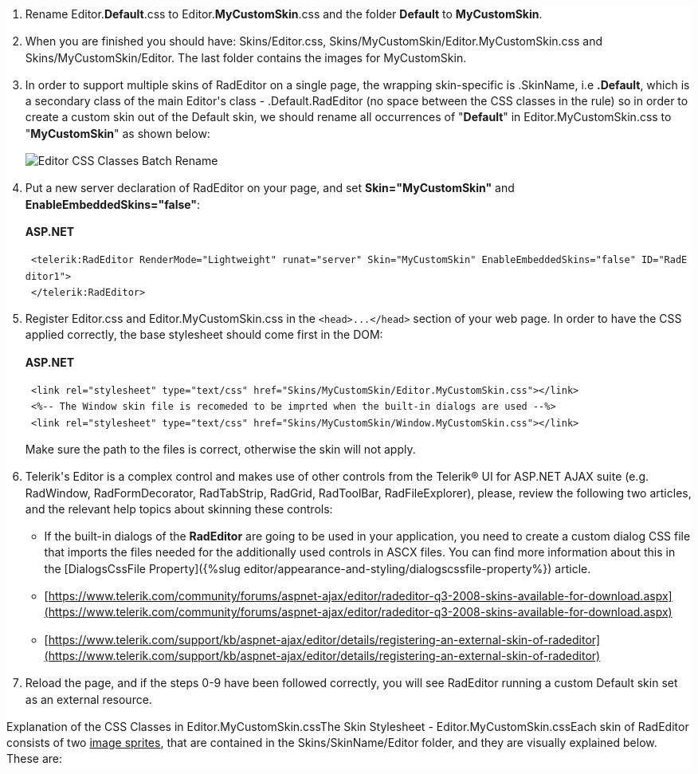 1. Rename Editor.**Default**.css to Editor.**MyCustomSkin**.css and the folder **Default** to **MyCustomSkin**.

1. When you are finished you should have: Skins/Editor.css, Skins/MyCustomSkin/Editor.MyCustomSkin.css and Skins/MyCustomSkin/Editor. The last folder contains the images for MyCustomSkin.

1. In order to support multiple skins of RadEditor on a single page, the wrapping skin-specific is .SkinName, i.e **.Default**, which is a secondary class of the main Editor's class - .Default.RadEditor (no space between the CSS classes in the rule) so in order to create a custom skin out of the Default skin, we should rename all occurrences of "**Default**" in Editor.MyCustomSkin.css to "**MyCustomSkin**" as shown below:

	![Editor CSS Classes Batch Rename](images/editor-cssclassesbatchrename.gif)

1. Put a new server declaration of RadEditor on your page, and set **Skin="MyCustomSkin"** and **EnableEmbeddedSkins="false"**:

	**ASP.NET**
	
		<telerik:RadEditor RenderMode="Lightweight" runat="server" Skin="MyCustomSkin" EnableEmbeddedSkins="false" ID="RadEditor1">
		</telerik:RadEditor>

1. Register Editor.css and Editor.MyCustomSkin.css in the `<head>...</head>` section of your web page. In order to have the CSS applied correctly, the base stylesheet should come first in the DOM:

	**ASP.NET**
	
		<link rel="stylesheet" type="text/css" href="Skins/MyCustomSkin/Editor.MyCustomSkin.css"></link>
		<%-- The Window skin file is recomeded to be imprted when the built-in dialogs are used --%>
		<link rel="stylesheet" type="text/css" href="Skins/MyCustomSkin/Window.MyCustomSkin.css"></link>

	Make sure the path to the files is correct, otherwise the skin will not apply.

1. Telerik's Editor is a complex control and makes use of other controls from the Telerik® UI for ASP.NET AJAX suite (e.g. RadWindow, RadFormDecorator, RadTabStrip, RadGrid, RadToolBar, RadFileExplorer), please, review the following two articles, and the relevant help topics about skinning these controls:

	* If the built-in dialogs of the **RadEditor** are going to be used in your application, you need to create a custom dialog CSS file that imports the files needed for the additionally used controls in ASCX files. You can find more information about this in the [DialogsCssFile Property]({%slug editor/appearance-and-styling/dialogscssfile-property%}) article.

	* [https://www.telerik.com/community/forums/aspnet-ajax/editor/radeditor-q3-2008-skins-available-for-download.aspx](https://www.telerik.com/community/forums/aspnet-ajax/editor/radeditor-q3-2008-skins-available-for-download.aspx)

	* [https://www.telerik.com/support/kb/aspnet-ajax/editor/details/registering-an-external-skin-of-radeditor](https://www.telerik.com/support/kb/aspnet-ajax/editor/details/registering-an-external-skin-of-radeditor)

1. Reload the page, and if the steps 0-9 have been followed correctly, you will see RadEditor running a custom Default skin set as an external resource.


Explanation of the CSS Classes in Editor.MyCustomSkin.cssThe Skin Stylesheet - Editor.MyCustomSkin.cssEach skin of RadEditor consists of two [image sprites](http://www.alistapart.com/articles/sprites/), that are contained in the Skins/SkinName/Editor folder, and they are visually explained below. These are:
